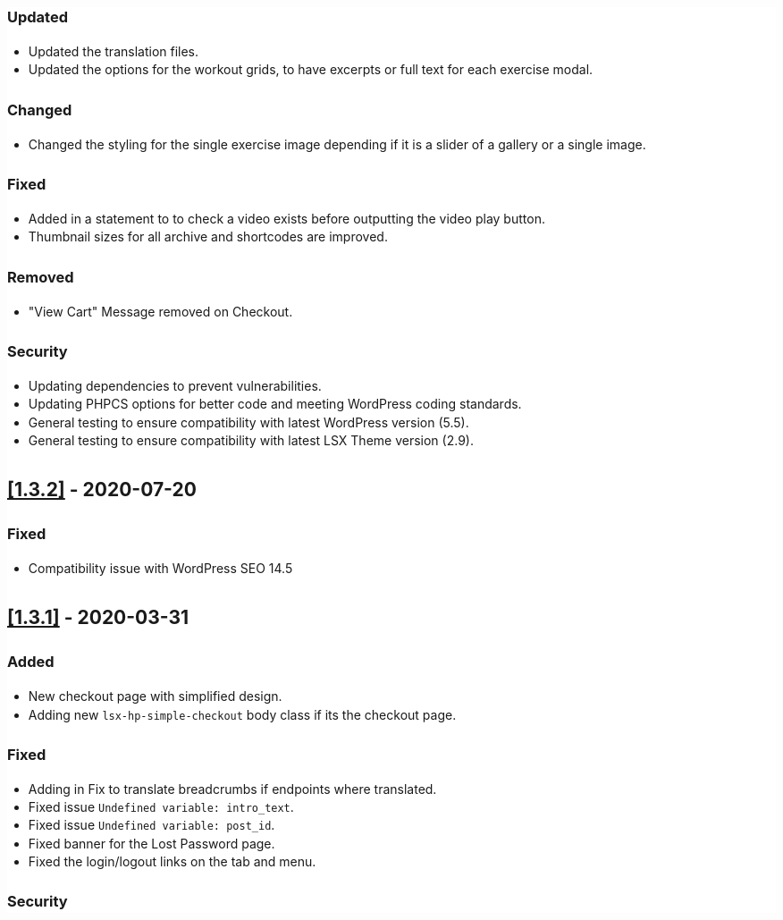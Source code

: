 ### Updated

- Updated the translation files.
- Updated the options for the workout grids, to have excerpts or full text for each exercise modal.

### Changed

- Changed the styling for the single exercise image depending if it is a slider of a gallery or a single image.

### Fixed

- Added in a statement to to check a video exists before outputting the video play button.
- Thumbnail sizes for all archive and shortcodes are improved.

### Removed

- "View Cart" Message removed on Checkout.

### Security

- Updating dependencies to prevent vulnerabilities.
- Updating PHPCS options for better code and meeting WordPress coding standards.
- General testing to ensure compatibility with latest WordPress version (5.5).
- General testing to ensure compatibility with latest LSX Theme version (2.9).

## [[1.3.2]](https://github.com/lightspeeddevelopment/lsx-health-plan/releases/tag/1.3.2) - 2020-07-20

### Fixed

- Compatibility issue with WordPress SEO 14.5

## [[1.3.1]](https://github.com/lightspeeddevelopment/lsx-health-plan/releases/tag/1.3.1) - 2020-03-31

### Added

- New checkout page with simplified design.
- Adding new `lsx-hp-simple-checkout` body class if its the checkout page.

### Fixed

- Adding in Fix to translate breadcrumbs if endpoints where translated.
- Fixed issue `Undefined variable: intro_text`.
- Fixed issue `Undefined variable: post_id`.
- Fixed banner for the Lost Password page.
- Fixed the login/logout links on the tab and menu.

### Security
